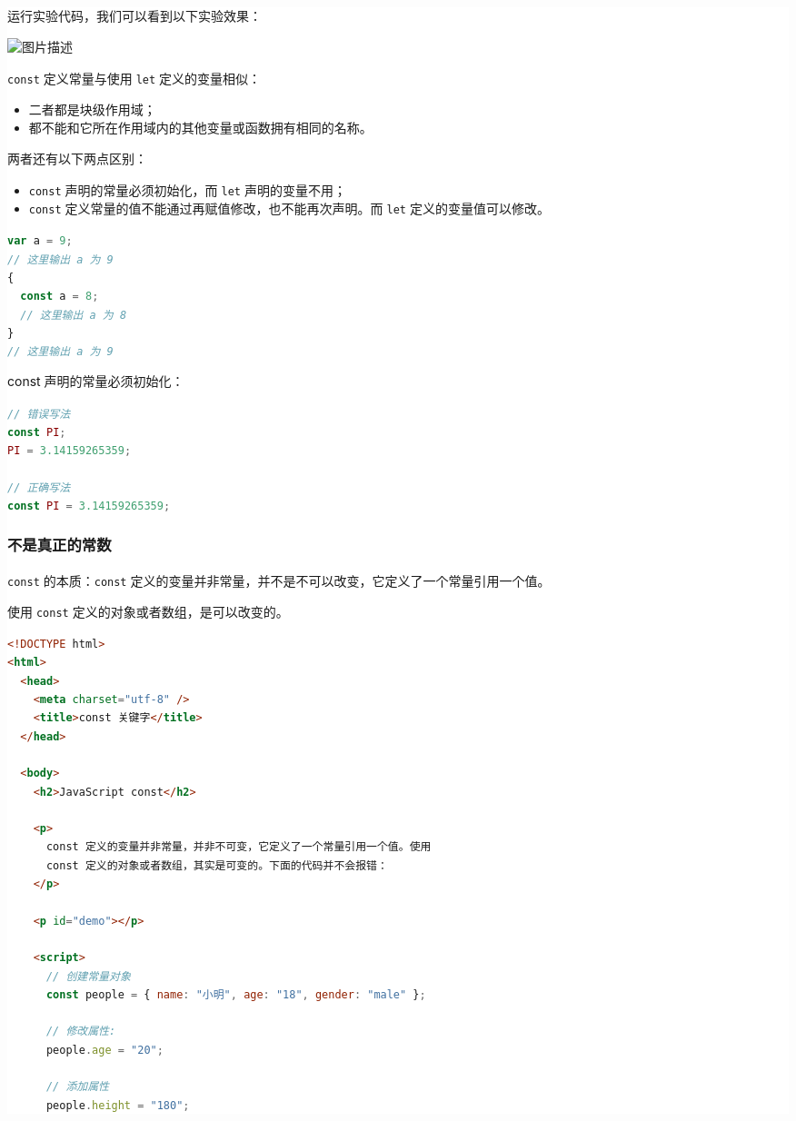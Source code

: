 运行实验代码，我们可以看到以下实验效果：

![图片描述](https://gitee.com/Dye/statics/raw/master/img/202202012037500.png)

`const` 定义常量与使用 `let` 定义的变量相似：

- 二者都是块级作用域；
- 都不能和它所在作用域内的其他变量或函数拥有相同的名称。

两者还有以下两点区别：

- `const` 声明的常量必须初始化，而 `let` 声明的变量不用；
- `const` 定义常量的值不能通过再赋值修改，也不能再次声明。而 `let` 定义的变量值可以修改。

```javascript
var a = 9;
// 这里输出 a 为 9
{
  const a = 8;
  // 这里输出 a 为 8
}
// 这里输出 a 为 9
```

const 声明的常量必须初始化：

```javascript
// 错误写法
const PI;
PI = 3.14159265359;

// 正确写法
const PI = 3.14159265359;
```

### 不是真正的常数

`const` 的本质：`const` 定义的变量并非常量，并不是不可以改变，它定义了一个常量引用一个值。

使用 `const` 定义的对象或者数组，是可以改变的。

```html
<!DOCTYPE html>
<html>
  <head>
    <meta charset="utf-8" />
    <title>const 关键字</title>
  </head>

  <body>
    <h2>JavaScript const</h2>

    <p>
      const 定义的变量并非常量，并非不可变，它定义了一个常量引用一个值。使用
      const 定义的对象或者数组，其实是可变的。下面的代码并不会报错：
    </p>

    <p id="demo"></p>

    <script>
      // 创建常量对象
      const people = { name: "小明", age: "18", gender: "male" };

      // 修改属性:
      people.age = "20";

      // 添加属性
      people.height = "180";

```